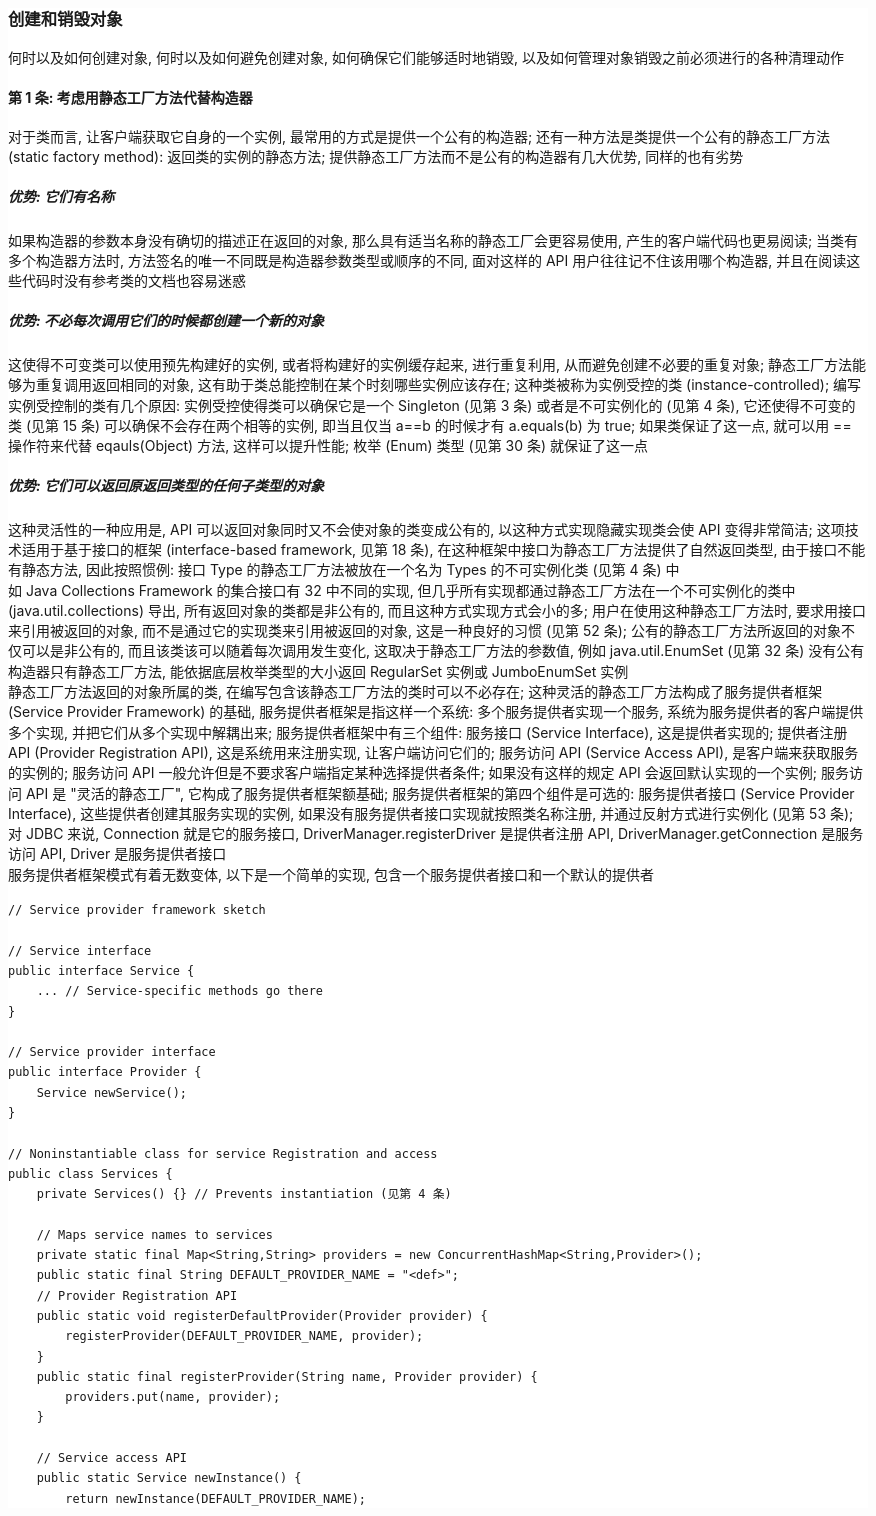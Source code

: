 ### 创建和销毁对象
何时以及如何创建对象, 何时以及如何避免创建对象, 如何确保它们能够适时地销毁, 以及如何管理对象销毁之前必须进行的各种清理动作

#### 第 1 条: 考虑用静态工厂方法代替构造器
对于类而言, 让客户端获取它自身的一个实例, 最常用的方式是提供一个公有的构造器; 还有一种方法是类提供一个公有的静态工厂方法 (static factory method): 返回类的实例的静态方法; 提供静态工厂方法而不是公有的构造器有几大优势, 同样的也有劣势

##### 优势: 它们有名称
如果构造器的参数本身没有确切的描述正在返回的对象, 那么具有适当名称的静态工厂会更容易使用, 产生的客户端代码也更易阅读; 当类有多个构造器方法时, 方法签名的唯一不同既是构造器参数类型或顺序的不同, 面对这样的 API 用户往往记不住该用哪个构造器, 并且在阅读这些代码时没有参考类的文档也容易迷惑

##### 优势: 不必每次调用它们的时候都创建一个新的对象
这使得不可变类可以使用预先构建好的实例, 或者将构建好的实例缓存起来, 进行重复利用, 从而避免创建不必要的重复对象; 静态工厂方法能够为重复调用返回相同的对象, 这有助于类总能控制在某个时刻哪些实例应该存在; 这种类被称为实例受控的类 (instance-controlled); 编写实例受控制的类有几个原因: 实例受控使得类可以确保它是一个 Singleton (见第 3 条) 或者是不可实例化的 (见第 4 条), 它还使得不可变的类 (见第 15 条) 可以确保不会存在两个相等的实例, 即当且仅当 a==b 的时候才有 a.equals(b) 为 true; 如果类保证了这一点, 就可以用 == 操作符来代替 eqauls(Object) 方法, 这样可以提升性能; 枚举 (Enum) 类型 (见第 30 条) 就保证了这一点

##### 优势: 它们可以返回原返回类型的任何子类型的对象
这种灵活性的一种应用是, API 可以返回对象同时又不会使对象的类变成公有的, 以这种方式实现隐藏实现类会使 API 变得非常简洁; 这项技术适用于基于接口的框架 (interface-based framework, 见第 18 条), 在这种框架中接口为静态工厂方法提供了自然返回类型, 由于接口不能有静态方法, 因此按照惯例: 接口 Type 的静态工厂方法被放在一个名为 Types 的不可实例化类 (见第 4 条) 中  
如 Java Collections Framework 的集合接口有 32 中不同的实现, 但几乎所有实现都通过静态工厂方法在一个不可实例化的类中 (java.util.collections) 导出, 所有返回对象的类都是非公有的, 而且这种方式实现方式会小的多; 用户在使用这种静态工厂方法时, 要求用接口来引用被返回的对象, 而不是通过它的实现类来引用被返回的对象, 这是一种良好的习惯 (见第 52 条); 公有的静态工厂方法所返回的对象不仅可以是非公有的, 而且该类该可以随着每次调用发生变化, 这取决于静态工厂方法的参数值, 例如 java.util.EnumSet (见第 32 条) 没有公有构造器只有静态工厂方法, 能依据底层枚举类型的大小返回 RegularSet 实例或 JumboEnumSet 实例  
静态工厂方法返回的对象所属的类, 在编写包含该静态工厂方法的类时可以不必存在; 这种灵活的静态工厂方法构成了服务提供者框架 (Service Provider Framework) 的基础, 服务提供者框架是指这样一个系统: 多个服务提供者实现一个服务, 系统为服务提供者的客户端提供多个实现, 并把它们从多个实现中解耦出来; 服务提供者框架中有三个组件: 服务接口 (Service Interface), 这是提供者实现的; 提供者注册 API (Provider Registration API), 这是系统用来注册实现, 让客户端访问它们的; 服务访问 API (Service Access API), 是客户端来获取服务的实例的; 服务访问 API 一般允许但是不要求客户端指定某种选择提供者条件; 如果没有这样的规定 API 会返回默认实现的一个实例; 服务访问 API 是 "灵活的静态工厂", 它构成了服务提供者框架额基础; 服务提供者框架的第四个组件是可选的: 服务提供者接口 (Service Provider Interface), 这些提供者创建其服务实现的实例, 如果没有服务提供者接口实现就按照类名称注册, 并通过反射方式进行实例化 (见第 53 条); 对 JDBC 来说, Connection 就是它的服务接口, DriverManager.registerDriver 是提供者注册 API, DriverManager.getConnection 是服务访问 API, Driver 是服务提供者接口   
服务提供者框架模式有着无数变体, 以下是一个简单的实现, 包含一个服务提供者接口和一个默认的提供者
```
// Service provider framework sketch

// Service interface
public interface Service {
    ... // Service-specific methods go there
}

// Service provider interface
public interface Provider {
    Service newService();
}

// Noninstantiable class for service Registration and access
public class Services {
    private Services() {} // Prevents instantiation (见第 4 条)

    // Maps service names to services
    private static final Map<String,String> providers = new ConcurrentHashMap<String,Provider>();
    public static final String DEFAULT_PROVIDER_NAME = "<def>";
    // Provider Registration API
    public static void registerDefaultProvider(Provider provider) {
        registerProvider(DEFAULT_PROVIDER_NAME, provider);
    }
    public static final registerProvider(String name, Provider provider) {
        providers.put(name, provider);
    }

    // Service access API
    public static Service newInstance() {
        return newInstance(DEFAULT_PROVIDER_NAME);
```